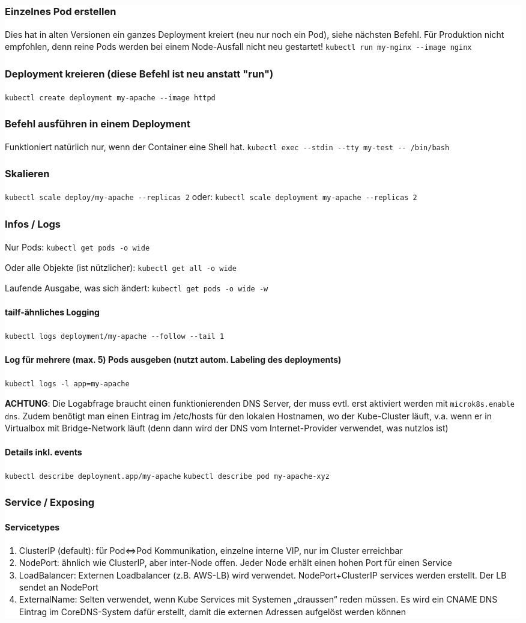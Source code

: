 ### Einzelnes Pod erstellen

Dies hat in alten Versionen ein ganzes Deployment kreiert (neu nur noch ein Pod), siehe nächsten Befehl. Für Produktion nicht empfohlen, denn reine Pods werden bei einem Node-Ausfall nicht neu gestartet!
`kubectl run my-nginx --image nginx`

### Deployment kreieren (diese Befehl ist neu anstatt "run")

`kubectl create deployment my-apache --image httpd`

### Befehl ausführen in einem Deployment

Funktioniert natürlich nur, wenn der Container eine Shell hat.
`kubectl exec --stdin --tty my-test -- /bin/bash`

### Skalieren

`kubectl scale deploy/my-apache --replicas 2` oder: `kubectl scale deployment my-apache --replicas 2`

### Infos / Logs

Nur Pods: `kubectl get pods -o wide`

Oder alle Objekte (ist nützlicher): `kubectl get all -o wide`

Laufende Ausgabe, was sich ändert: `kubectl get pods -o wide -w`

#### tailf-ähnliches Logging

`kubectl logs deployment/my-apache --follow --tail 1`

#### Log für mehrere (max. 5) Pods ausgeben (nutzt autom. Labeling des deployments)

`kubectl logs -l app=my-apache`

**ACHTUNG**: Die Logabfrage braucht einen funktionierenden DNS Server, der muss evtl. erst aktiviert werden mit `microk8s.enable dns`.
Zudem benötigt man einen Eintrag im /etc/hosts für den lokalen Hostnamen, wo der Kube-Cluster läuft, v.a. wenn er in Virtualbox mit Bridge-Network läuft (denn dann wird der DNS vom Internet-Provider verwendet, was nutzlos ist)

#### Details inkl. events

`kubectl describe deployment.app/my-apache`
`kubectl describe pod my-apache-xyz`

### Service / Exposing

#### Servicetypes

1. ClusterIP (default): für Pod<=>Pod Kommunikation, einzelne interne VIP, nur im Cluster erreichbar
2. NodePort: ähnlich wie ClusterIP, aber inter-Node offen. Jeder Node erhält einen hohen Port für einen Service
3. LoadBalancer: Externen Loadbalancer (z.B. AWS-LB) wird verwendet. NodePort+ClusterIP services werden erstellt. Der LB sendet an NodePort
4. ExternalName: Selten verwendet, wenn Kube Services mit Systemen „draussen“ reden müssen. Es wird ein CNAME DNS Eintrag im CoreDNS-System dafür erstellt, damit die externen Adressen aufgelöst werden können
